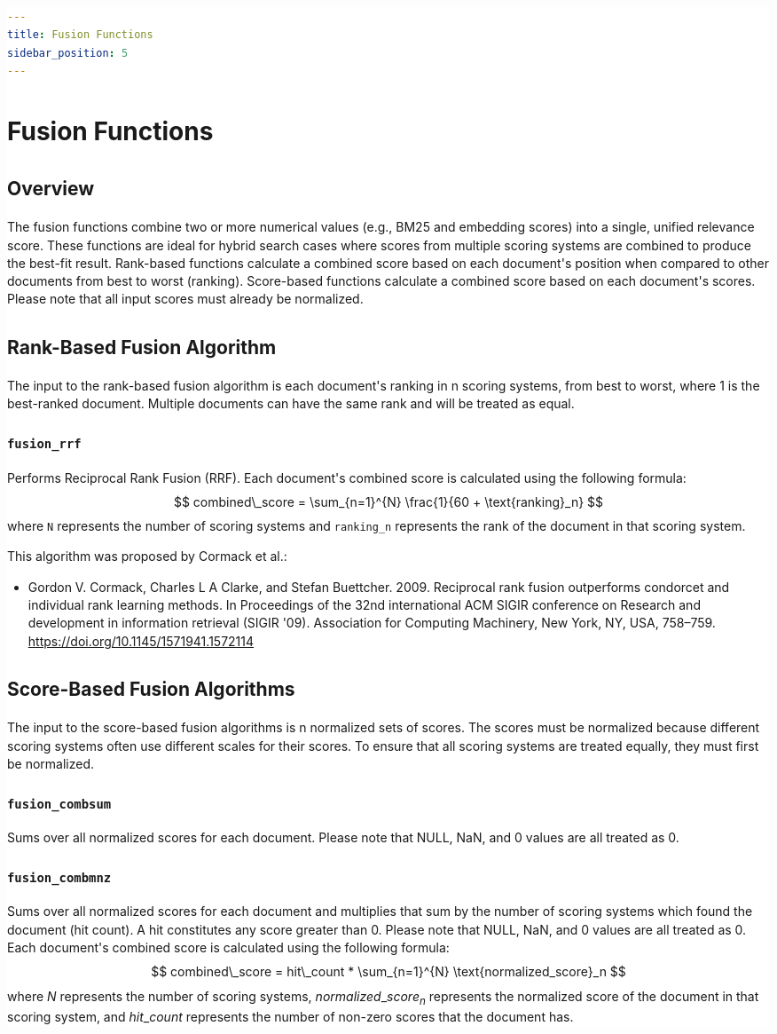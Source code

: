 ```yaml
---
title: Fusion Functions
sidebar_position: 5
---
```


# Fusion Functions
## Overview
The fusion functions combine two or more numerical values (e.g., BM25 and embedding scores) into a single, unified relevance score. These functions are ideal for hybrid search cases where scores from multiple scoring systems are combined to produce the best-fit result. Rank-based functions calculate a combined score based on each document's position when compared to other documents from best to worst (ranking). Score-based functions calculate a combined score based on each document's scores. Please note that all input scores must already be normalized. 

## Rank-Based Fusion Algorithm
The input to the rank-based fusion algorithm is each document's ranking in n scoring systems, from best to worst, where 1 is the best-ranked document. Multiple documents can have the same rank and will be treated as equal.
### `fusion_rrf`
Performs Reciprocal Rank Fusion (RRF). Each document's combined score is calculated using the following formula:
$$
combined\_score = \sum_{n=1}^{N} \frac{1}{60 + \text{ranking}_n}
$$
where `N` represents the number of scoring systems and `ranking_n` represents the rank of the document in that scoring system.

This algorithm was proposed by Cormack et al.:

* Gordon V. Cormack, Charles L A Clarke, and Stefan Buettcher. 2009. Reciprocal rank fusion outperforms condorcet and individual rank learning methods. In Proceedings of the 32nd international ACM SIGIR conference on Research and development in information retrieval (SIGIR '09). Association for Computing Machinery, New York, NY, USA, 758–759. https://doi.org/10.1145/1571941.1572114

## Score-Based Fusion Algorithms
The input to the score-based fusion algorithms is n normalized sets of scores. The scores must be normalized because different scoring systems often use different scales for their scores. To ensure that all scoring systems are treated equally, they must first be normalized.
### `fusion_combsum`
Sums over all normalized scores for each document. Please note that NULL, NaN, and 0 values are all treated as 0.

### `fusion_combmnz`
Sums over all normalized scores for each document and multiplies that sum by the number of scoring systems which found the document (hit count). A hit constitutes any score greater than 0. Please note that NULL, NaN, and 0 values are all treated as 0. Each document's combined score is calculated using the following formula:
$$
combined\_score = hit\_count * \sum_{n=1}^{N} \text{normalized_score}_n
$$
where $N$ represents the number of scoring systems, $normalized\_score_n$ represents the normalized score of the document in that scoring system, and $hit\_count$ represents the number of non-zero scores that the document has.

